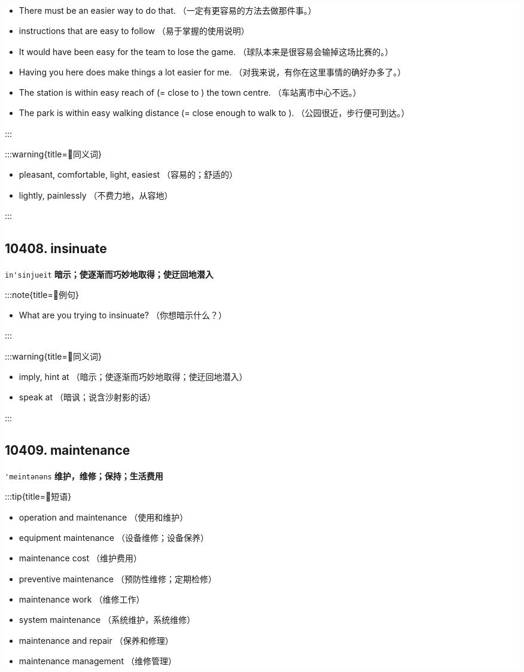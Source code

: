 - There must be an easier way to do that. （一定有更容易的方法去做那件事。）

- instructions that are easy to follow （易于掌握的使用说明）

- It would have been easy for the team to lose the game. （球队本来是很容易会输掉这场比赛的。）

- Having you here does make things a lot easier for me. （对我来说，有你在这里事情的确好办多了。）

- The station is within easy reach of (= close to ) the town centre. （车站离市中心不远。）

- The park is within easy walking distance (= close enough to walk to ). （公园很近，步行便可到达。）

:::

:::warning{title=🤔同义词}

- pleasant, comfortable, light, easiest （容易的；舒适的）

- lightly, painlessly （不费力地，从容地）

:::


## 10408. insinuate

`in'sinjueit`  **暗示；使逐渐而巧妙地取得；使迂回地潜入**

:::note{title=🎤例句}

- What are you trying to insinuate? （你想暗示什么？）

:::

:::warning{title=🤔同义词}

- imply, hint at （暗示；使逐渐而巧妙地取得；使迂回地潜入）

- speak at （暗讽；说含沙射影的话）

:::


## 10409. maintenance

`'meintənəns`  **维护，维修；保持；生活费用**

:::tip{title=🤩短语}

- operation and maintenance （使用和维护）

- equipment maintenance （设备维修；设备保养）

- maintenance cost （维护费用）

- preventive maintenance （预防性维修；定期检修）

- maintenance work （维修工作）

- system maintenance （系统维护，系统维修）

- maintenance and repair （保养和修理）

- maintenance management （维修管理）
